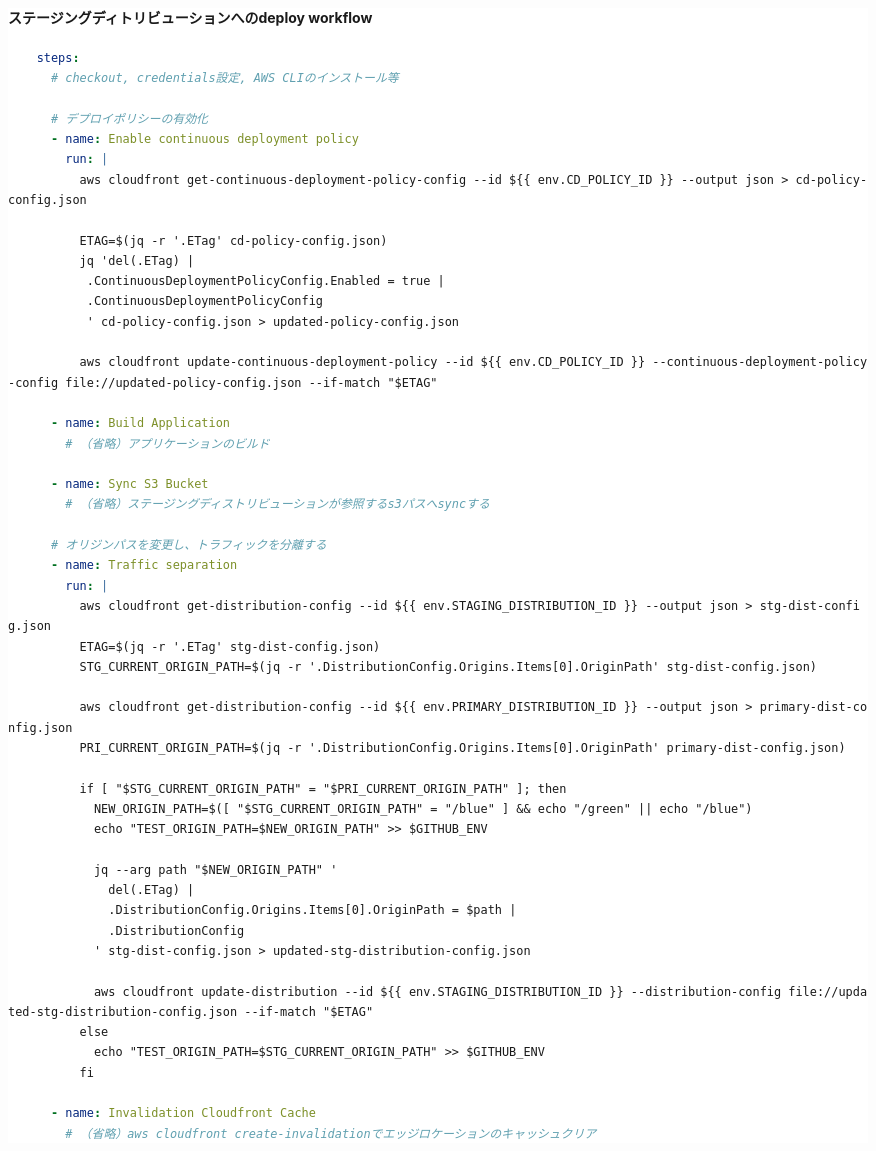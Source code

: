 #### ステージングディトリビューションへのdeploy workflow

```yaml
    steps:
      # checkout, credentials設定, AWS CLIのインストール等

      # デプロイポリシーの有効化
      - name: Enable continuous deployment policy
        run: |
          aws cloudfront get-continuous-deployment-policy-config --id ${{ env.CD_POLICY_ID }} --output json > cd-policy-config.json

          ETAG=$(jq -r '.ETag' cd-policy-config.json)
          jq 'del(.ETag) |
           .ContinuousDeploymentPolicyConfig.Enabled = true |
           .ContinuousDeploymentPolicyConfig
           ' cd-policy-config.json > updated-policy-config.json

          aws cloudfront update-continuous-deployment-policy --id ${{ env.CD_POLICY_ID }} --continuous-deployment-policy-config file://updated-policy-config.json --if-match "$ETAG"

      - name: Build Application
        # （省略）アプリケーションのビルド
      
      - name: Sync S3 Bucket
        # （省略）ステージングディストリビューションが参照するs3パスへsyncする

      # オリジンパスを変更し、トラフィックを分離する
      - name: Traffic separation
        run: |
          aws cloudfront get-distribution-config --id ${{ env.STAGING_DISTRIBUTION_ID }} --output json > stg-dist-config.json
          ETAG=$(jq -r '.ETag' stg-dist-config.json)
          STG_CURRENT_ORIGIN_PATH=$(jq -r '.DistributionConfig.Origins.Items[0].OriginPath' stg-dist-config.json)

          aws cloudfront get-distribution-config --id ${{ env.PRIMARY_DISTRIBUTION_ID }} --output json > primary-dist-config.json
          PRI_CURRENT_ORIGIN_PATH=$(jq -r '.DistributionConfig.Origins.Items[0].OriginPath' primary-dist-config.json)
          
          if [ "$STG_CURRENT_ORIGIN_PATH" = "$PRI_CURRENT_ORIGIN_PATH" ]; then
            NEW_ORIGIN_PATH=$([ "$STG_CURRENT_ORIGIN_PATH" = "/blue" ] && echo "/green" || echo "/blue")
            echo "TEST_ORIGIN_PATH=$NEW_ORIGIN_PATH" >> $GITHUB_ENV
          
            jq --arg path "$NEW_ORIGIN_PATH" '
              del(.ETag) |
              .DistributionConfig.Origins.Items[0].OriginPath = $path |
              .DistributionConfig
            ' stg-dist-config.json > updated-stg-distribution-config.json
          
            aws cloudfront update-distribution --id ${{ env.STAGING_DISTRIBUTION_ID }} --distribution-config file://updated-stg-distribution-config.json --if-match "$ETAG"
          else
            echo "TEST_ORIGIN_PATH=$STG_CURRENT_ORIGIN_PATH" >> $GITHUB_ENV
          fi
    
      - name: Invalidation Cloudfront Cache
        # （省略）aws cloudfront create-invalidationでエッジロケーションのキャッシュクリア
```
